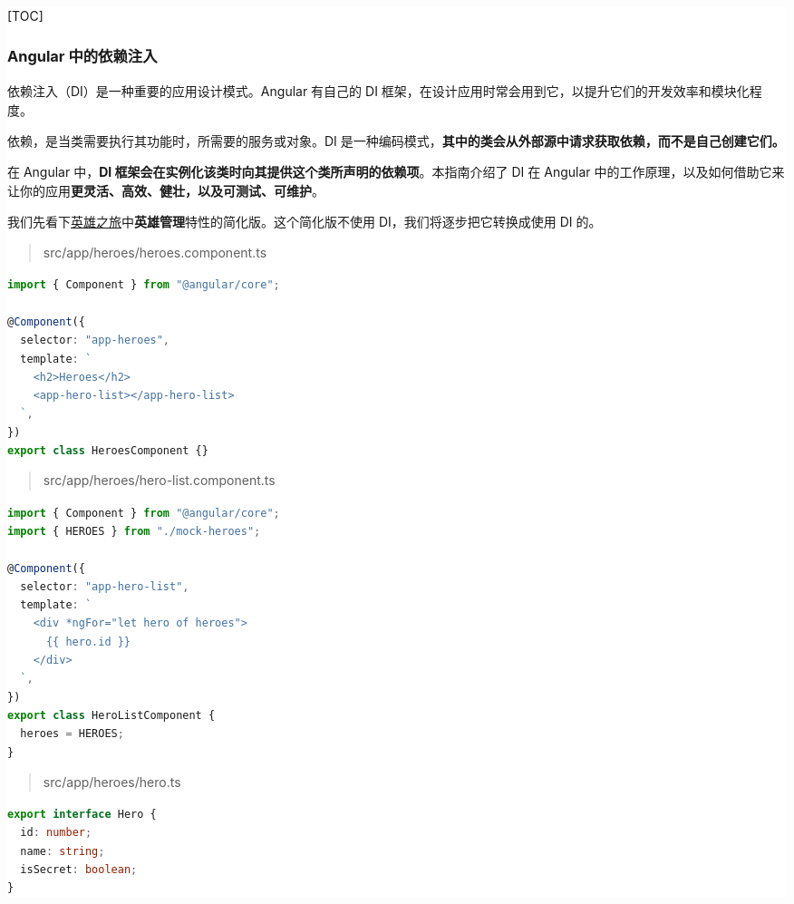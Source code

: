 [TOC]

### Angular 中的依赖注入

依赖注入（DI）是一种重要的应用设计模式。Angular 有自己的 DI 框架，在设计应用时常会用到它，以提升它们的开发效率和模块化程度。

依赖，是当类需要执行其功能时，所需要的服务或对象。DI 是一种编码模式，**其中的类会从外部源中请求获取依赖，而不是自己创建它们。**

在 Angular 中，**DI 框架会在实例化该类时向其提供这个类所声明的依赖项**。本指南介绍了 DI 在 Angular 中的工作原理，以及如何借助它来让你的应用**更灵活、高效、健壮，以及可测试、可维护**。

我们先看下[英雄之旅](https://angular.cn/tutorial/)中**英雄管理**特性的简化版。这个简化版不使用 DI，我们将逐步把它转换成使用 DI 的。

> src/app/heroes/heroes.component.ts

```typescript
import { Component } from "@angular/core";

@Component({
  selector: "app-heroes",
  template: `
    <h2>Heroes</h2>
    <app-hero-list></app-hero-list>
  `,
})
export class HeroesComponent {}
```

> src/app/heroes/hero-list.component.ts

```typescript
import { Component } from "@angular/core";
import { HEROES } from "./mock-heroes";

@Component({
  selector: "app-hero-list",
  template: `
    <div *ngFor="let hero of heroes">
      {{ hero.id }}
    </div>
  `,
})
export class HeroListComponent {
  heroes = HEROES;
}
```

> src/app/heroes/hero.ts

```typescript
export interface Hero {
  id: number;
  name: string;
  isSecret: boolean;
}
```
